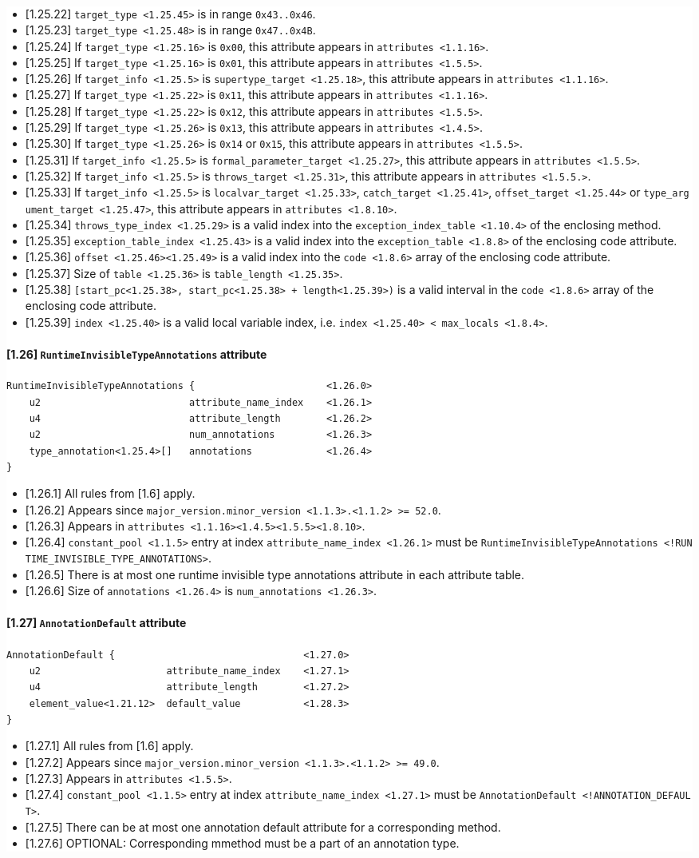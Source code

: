  - [1.25.22] `target_type <1.25.45>` is in range `0x43..0x46`.
 - [1.25.23] `target_type <1.25.48>` is in range `0x47..0x4B`.
 - [1.25.24] If `target_type <1.25.16>` is `0x00`, this attribute appears in `attributes <1.1.16>`.
 - [1.25.25] If `target_type <1.25.16>` is `0x01`, this attribute appears in `attributes <1.5.5>`.
 - [1.25.26] If `target_info <1.25.5>` is `supertype_target <1.25.18>`, this attribute appears in `attributes <1.1.16>`.
 - [1.25.27] If `target_type <1.25.22>` is `0x11`, this attribute appears in `attributes <1.1.16>`.
 - [1.25.28] If `target_type <1.25.22>` is `0x12`, this attribute appears in `attributes <1.5.5>`.
 - [1.25.29] If `target_type <1.25.26>` is `0x13`, this attribute appears in `attributes <1.4.5>`.
 - [1.25.30] If `target_type <1.25.26>` is `0x14` or `0x15`, this attribute appears in `attributes <1.5.5>`.
 - [1.25.31] If `target_info <1.25.5>` is `formal_parameter_target <1.25.27>`, this attribute appears in `attributes <1.5.5>`.
 - [1.25.32] If `target_info <1.25.5>` is `throws_target <1.25.31>`, this attribute appears in `attributes <1.5.5.>`.
 - [1.25.33] If `target_info <1.25.5>` is `localvar_target <1.25.33>`, `catch_target <1.25.41>`, `offset_target <1.25.44>` or `type_argument_target <1.25.47>`, this attribute appears in `attributes <1.8.10>`.
 - [1.25.34] `throws_type_index <1.25.29>` is a valid index into the `exception_index_table <1.10.4>` of the enclosing method.
 - [1.25.35] `exception_table_index <1.25.43>` is a valid index into the `exception_table <1.8.8>` of the enclosing code attribute.
 - [1.25.36] `offset <1.25.46><1.25.49>` is a valid index into the `code <1.8.6>` array of the enclosing code attribute.
 - [1.25.37] Size of `table <1.25.36>` is `table_length <1.25.35>`.
 - [1.25.38] `[start_pc<1.25.38>, start_pc<1.25.38> + length<1.25.39>)` is a valid interval in the `code <1.8.6>` array of the enclosing code attribute.
 - [1.25.39] `index <1.25.40>` is a valid local variable index, i.e. `index <1.25.40> < max_locals <1.8.4>`.
  

#### [1.26] `RuntimeInvisibleTypeAnnotations` attribute
```
RuntimeInvisibleTypeAnnotations {                       <1.26.0>
    u2                          attribute_name_index    <1.26.1>
    u4                          attribute_length        <1.26.2>
    u2                          num_annotations         <1.26.3>
    type_annotation<1.25.4>[]   annotations             <1.26.4>
}
```

 - [1.26.1] All rules from [1.6] apply.
 - [1.26.2] Appears since `major_version.minor_version <1.1.3>.<1.1.2> >= 52.0`.
 - [1.26.3] Appears in `attributes <1.1.16><1.4.5><1.5.5><1.8.10>`.
 - [1.26.4] `constant_pool <1.1.5>` entry at index `attribute_name_index <1.26.1>` must be `RuntimeInvisibleTypeAnnotations <!RUNTIME_INVISIBLE_TYPE_ANNOTATIONS>`.
 - [1.26.5] There is at most one runtime invisible type annotations attribute in each attribute table.
 - [1.26.6] Size of `annotations <1.26.4>` is `num_annotations <1.26.3>`.
 

#### [1.27] `AnnotationDefault` attribute
```
AnnotationDefault {                                 <1.27.0>
    u2                      attribute_name_index    <1.27.1>
    u4                      attribute_length        <1.27.2>
    element_value<1.21.12>  default_value           <1.28.3>
}
```
 - [1.27.1] All rules from [1.6] apply.
 - [1.27.2] Appears since `major_version.minor_version <1.1.3>.<1.1.2> >= 49.0`.
 - [1.27.3] Appears in `attributes <1.5.5>`.
 - [1.27.4] `constant_pool <1.1.5>` entry at index `attribute_name_index <1.27.1>` must be `AnnotationDefault <!ANNOTATION_DEFAULT>`.
 - [1.27.5] There can be at most one annotation default attribute for a corresponding method.
 - [1.27.6] OPTIONAL: Corresponding mmethod must be a part of an annotation type.